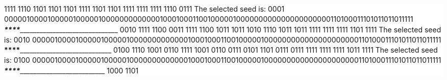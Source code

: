 1111
1110
1101
1101
1101
1111
1101
1101
1111
1111
1111
1110
0111
The selected seed is: 0001
0000010000100000100000100000000000001000100011001000001000000000000000000000110100011101011011011111
_________________________________****_______________________________________________________________
0010
1111
1100
0011
1111
1100
1011
1011
1010
1110
1011
1011
1111
1111
1111
1101
1111
The selected seed is: 0010
0000010000100000100000100000000000001000100011001000001000000000000000000000110100011101011011011111
__________________________________****______________________________________________________________
0100
1110
1001
0110
1111
1001
0110
0111
0101
1101
0111
0111
1111
1111
1111
1011
1111
The selected seed is: 0100
0000010000100000100000100000000000001000100011001000001000000000000000000000110100011101011011011111
___________________________________****_____________________________________________________________
1000
1101